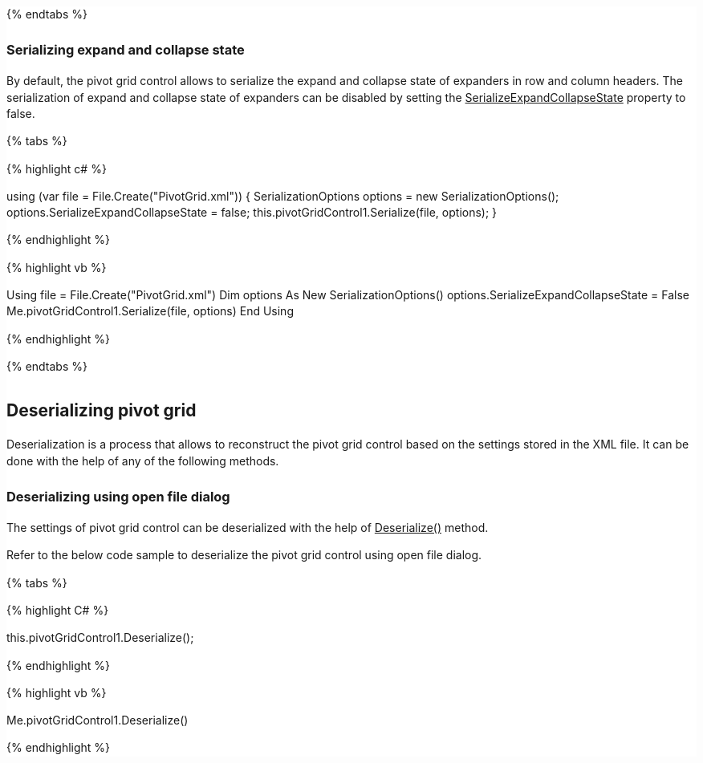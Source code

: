 {% endtabs %}

### Serializing expand and collapse state

By default, the pivot grid control allows to serialize the expand and collapse state of expanders in row and column headers. The serialization of expand and collapse state of expanders can be disabled by setting the [SerializeExpandCollapseState](https://help.syncfusion.com/cr/windowsforms/Syncfusion.Windows.Forms.PivotAnalysis.Serialization.SerializationOptions.html#Syncfusion_Windows_Forms_PivotAnalysis_Serialization_SerializationOptions_SerializeExpandCollapseState) property to false.

{% tabs %}

{% highlight c# %}

using (var file = File.Create("PivotGrid.xml"))
{
    SerializationOptions options = new SerializationOptions();
    options.SerializeExpandCollapseState = false;
    this.pivotGridControl1.Serialize(file, options);
}

{% endhighlight %}

{% highlight vb %}

Using file = File.Create("PivotGrid.xml")
    Dim options As New SerializationOptions()
    options.SerializeExpandCollapseState = False
    Me.pivotGridControl1.Serialize(file, options)
End Using

{% endhighlight %}

{% endtabs %}

## Deserializing pivot grid

Deserialization is a process that allows to reconstruct the pivot grid control based on the settings stored in the XML file. It can be done with the help of any of the following methods.

### Deserializing using open file dialog

The settings of pivot grid control can be deserialized with the help of [Deserialize()](https://help.syncfusion.com/cr/windowsforms/Syncfusion.Windows.Forms.PivotAnalysis.PivotGridControl.html#Syncfusion_Windows_Forms_PivotAnalysis_PivotGridControl_Deserialize) method.

Refer to the below code sample to deserialize the pivot grid control using open file dialog.

{% tabs %}

{% highlight C# %}

this.pivotGridControl1.Deserialize();

{% endhighlight %}

{% highlight vb %}

Me.pivotGridControl1.Deserialize()

{% endhighlight %}
